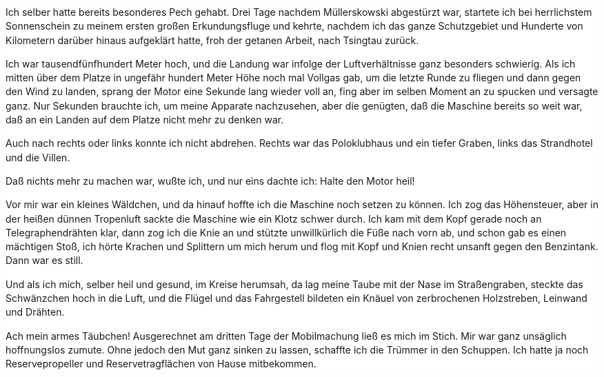 Ich selber hatte bereits besonderes Pech gehabt.
Drei Tage nachdem Müllerskowski abgestürzt
war, startete ich bei herrlichstem Sonnenschein
zu meinem ersten großen Erkundungsfluge und
kehrte, nachdem ich das ganze Schutzgebiet und
Hunderte von Kilometern darüber hinaus
aufgeklärt hatte, froh der getanen Arbeit, nach
Tsingtau zurück.

Ich war tausendfünfhundert Meter hoch, und
die Landung war infolge der Luftverhältnisse ganz
besonders schwierig. Als ich mitten über dem
Platze in ungefähr hundert Meter Höhe noch mal
Vollgas gab, um die letzte Runde zu fliegen und
dann gegen den Wind zu landen, sprang der
Motor eine Sekunde lang wieder voll an, fing
aber im selben Moment an zu spucken und versagte
ganz. Nur Sekunden brauchte ich, um
meine Apparate nachzusehen, aber die genügten,
daß die Maschine bereits so weit war, daß an ein
Landen auf dem Platze nicht mehr zu denken war.

Auch nach rechts oder links konnte ich nicht
abdrehen. Rechts war das Poloklubhaus und
ein tiefer Graben, links das Strandhotel und
die Villen.

Daß nichts mehr zu machen war, wußte ich,
und nur eins dachte ich: Halte den Motor heil!

Vor mir war ein kleines Wäldchen, und da
hinauf hoffte ich die Maschine noch setzen zu
können. Ich zog das Höhensteuer, aber in der
heißen dünnen Tropenluft sackte die Maschine
wie ein Klotz schwer durch. Ich kam mit dem
Kopf gerade noch an Telegraphendrähten klar,
dann zog ich die Knie an und stützte unwillkürlich
die Füße nach vorn ab, und schon gab es einen
mächtigen Stoß, ich hörte Krachen und Splittern
um mich herum und flog mit Kopf und Knien
recht unsanft gegen den Benzintank. Dann war
es still.

Und als ich mich, selber heil und gesund, im
Kreise herumsah, da lag meine Taube mit der
Nase im Straßengraben, steckte das Schwänzchen
hoch in die Luft, und die Flügel und das Fahrgestell
bildeten ein Knäuel von zerbrochenen
Holzstreben, Leinwand und Drähten.

Ach mein armes Täubchen! Ausgerechnet am
dritten Tage der Mobilmachung ließ es mich im
Stich. Mir war ganz unsäglich hoffnungslos
zumute. Ohne jedoch den Mut ganz sinken zu
lassen, schaffte ich die Trümmer in den Schuppen.
Ich hatte ja noch Reservepropeller und Reservetragflächen von Hause mitbekommen.
